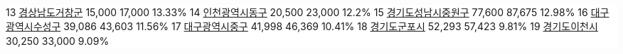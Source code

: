   <tr class="item">
    <td>13</td>
    <td><a href="/apt/경상남도거창군">경상남도거창군</a></td>
    <td>15,000</td>
    <td>17,000</td>
    <td>13.33%</td>
  </tr>

  <tr class="item">
    <td>14</td>
    <td><a href="/apt/인천광역시동구">인천광역시동구</a></td>
    <td>20,500</td>
    <td>23,000</td>
    <td>12.2%</td>
  </tr>

  <tr class="item">
    <td>15</td>
    <td><a href="/apt/경기도성남시중원구">경기도성남시중원구</a></td>
    <td>77,600</td>
    <td>87,675</td>
    <td>12.98%</td>
  </tr>

  <tr class="item">
    <td>16</td>
    <td><a href="/apt/대구광역시수성구">대구광역시수성구</a></td>
    <td>39,086</td>
    <td>43,603</td>
    <td>11.56%</td>
  </tr>

  <tr class="item">
    <td>17</td>
    <td><a href="/apt/대구광역시중구">대구광역시중구</a></td>
    <td>41,998</td>
    <td>46,369</td>
    <td>10.41%</td>
  </tr>

  <tr class="item">
    <td>18</td>
    <td><a href="/apt/경기도군포시">경기도군포시</a></td>
    <td>52,293</td>
    <td>57,423</td>
    <td>9.81%</td>
  </tr>

  <tr class="item">
    <td>19</td>
    <td><a href="/apt/경기도이천시">경기도이천시</a></td>
    <td>30,250</td>
    <td>33,000</td>
    <td>9.09%</td>
  </tr>
